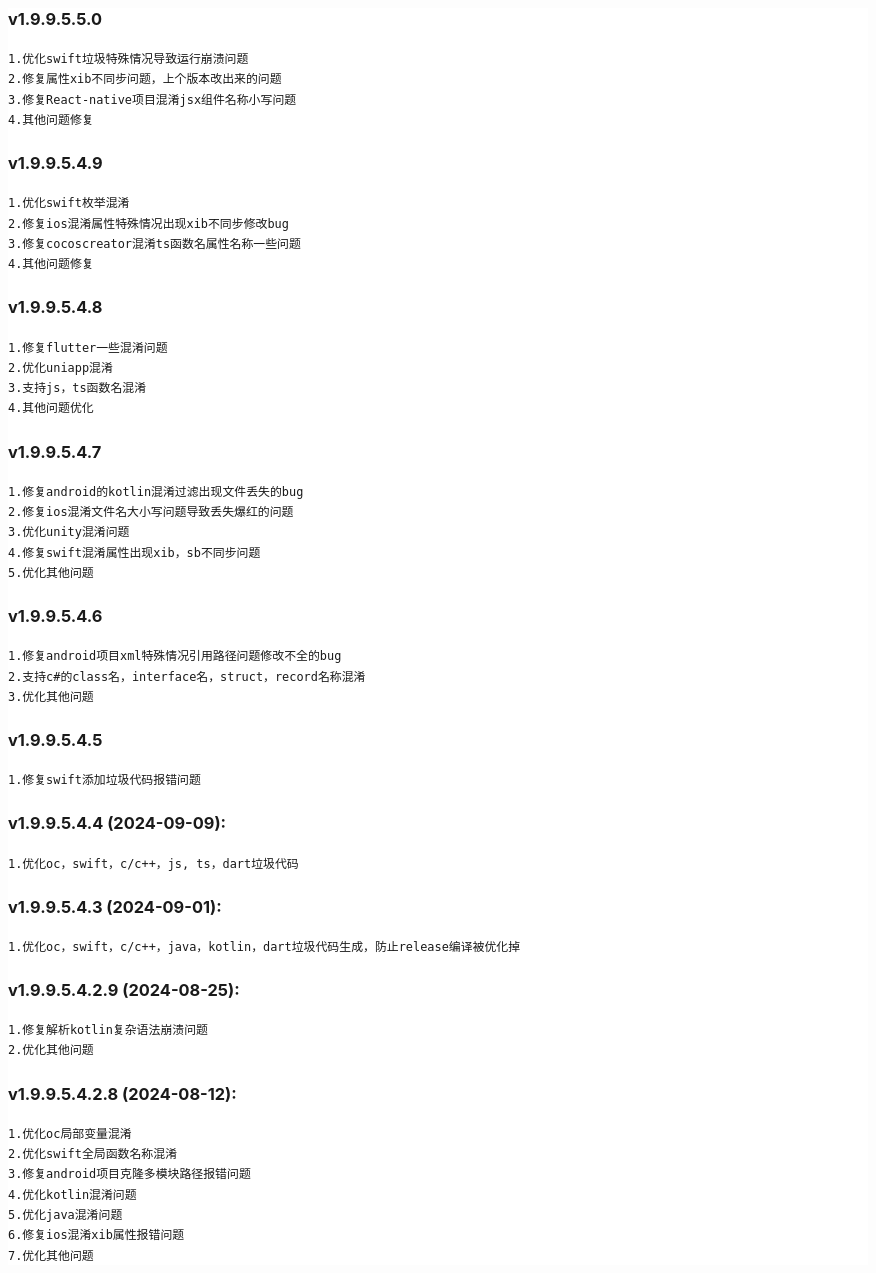 ### v1.9.9.5.5.0
    1.优化swift垃圾特殊情况导致运行崩溃问题
    2.修复属性xib不同步问题，上个版本改出来的问题
    3.修复React-native项目混淆jsx组件名称小写问题
    4.其他问题修复

### v1.9.9.5.4.9
    1.优化swift枚举混淆
    2.修复ios混淆属性特殊情况出现xib不同步修改bug
    3.修复cocoscreator混淆ts函数名属性名称一些问题
    4.其他问题修复

### v1.9.9.5.4.8
    1.修复flutter一些混淆问题
    2.优化uniapp混淆
    3.支持js，ts函数名混淆
    4.其他问题优化

### v1.9.9.5.4.7
    1.修复android的kotlin混淆过滤出现文件丢失的bug
    2.修复ios混淆文件名大小写问题导致丢失爆红的问题
    3.优化unity混淆问题
    4.修复swift混淆属性出现xib，sb不同步问题
    5.优化其他问题

### v1.9.9.5.4.6
    1.修复android项目xml特殊情况引用路径问题修改不全的bug
    2.支持c#的class名，interface名，struct，record名称混淆
    3.优化其他问题

### v1.9.9.5.4.5
    1.修复swift添加垃圾代码报错问题

### v1.9.9.5.4.4 (2024-09-09):
    1.优化oc，swift，c/c++，js, ts，dart垃圾代码

### v1.9.9.5.4.3 (2024-09-01):
    1.优化oc，swift，c/c++，java，kotlin，dart垃圾代码生成，防止release编译被优化掉

### v1.9.9.5.4.2.9 (2024-08-25):
    1.修复解析kotlin复杂语法崩溃问题
    2.优化其他问题

### v1.9.9.5.4.2.8 (2024-08-12):
    1.优化oc局部变量混淆
    2.优化swift全局函数名称混淆
    3.修复android项目克隆多模块路径报错问题
    4.优化kotlin混淆问题
    5.优化java混淆问题
    6.修复ios混淆xib属性报错问题
    7.优化其他问题
